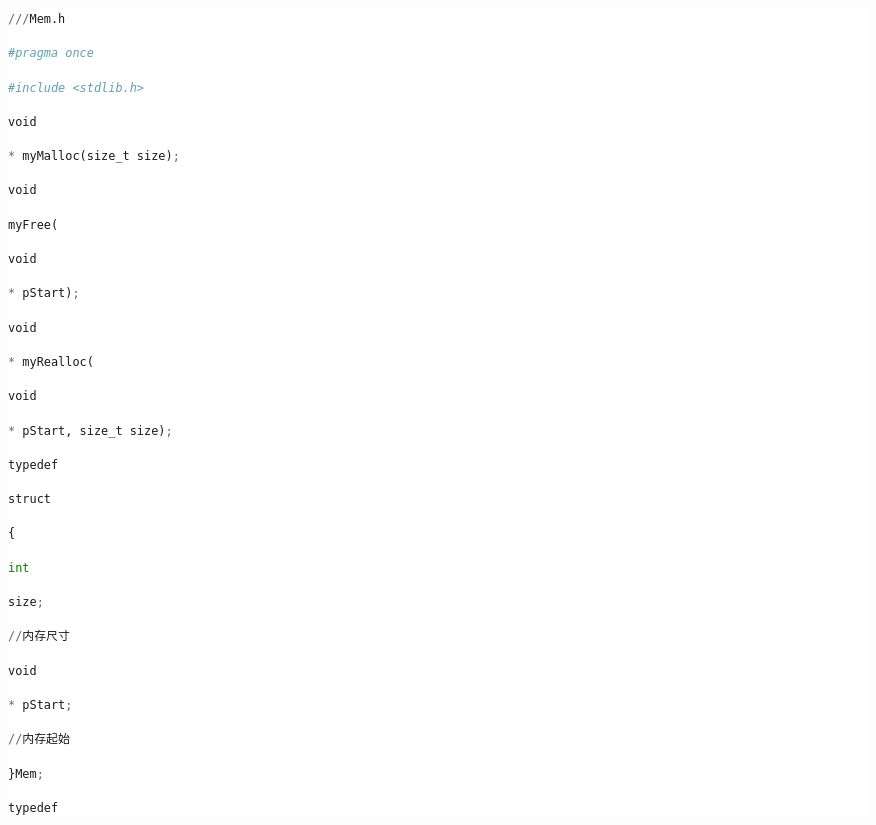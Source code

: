 ```python
///Mem.h
```
```python
#pragma once
```
```python
#include <stdlib.h>
```
```python
void
```
```python
* myMalloc(size_t size);
```
```python
void
```
```python
myFree(
```
```python
void
```
```python
* pStart);
```
```python
void
```
```python
* myRealloc(
```
```python
void
```
```python
* pStart, size_t size);
```
```python
typedef
```
```python
struct
```
```python
{
```
```python
int
```
```python
size;
```
```python
//内存尺寸
```
```python
void
```
```python
* pStart;
```
```python
//内存起始
```
```python
}Mem;
```
```python
typedef
```
```python
```